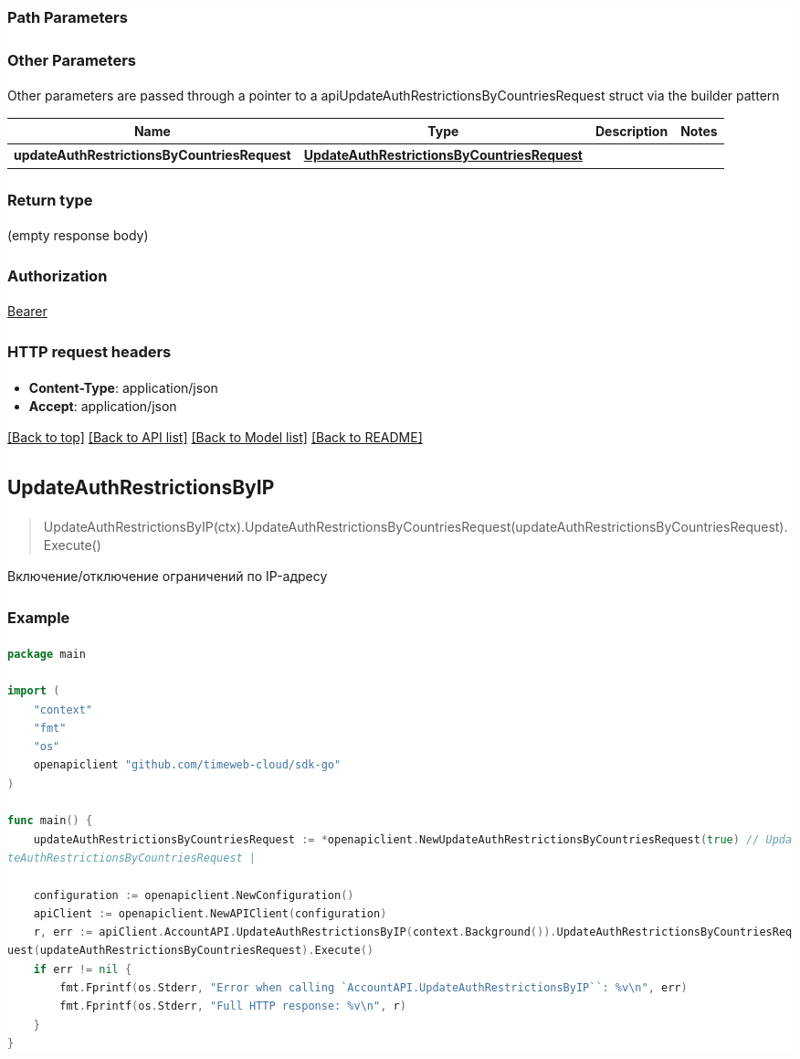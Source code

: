 ### Path Parameters



### Other Parameters

Other parameters are passed through a pointer to a apiUpdateAuthRestrictionsByCountriesRequest struct via the builder pattern


Name | Type | Description  | Notes
------------- | ------------- | ------------- | -------------
 **updateAuthRestrictionsByCountriesRequest** | [**UpdateAuthRestrictionsByCountriesRequest**](UpdateAuthRestrictionsByCountriesRequest.md) |  | 

### Return type

 (empty response body)

### Authorization

[Bearer](../README.md#Bearer)

### HTTP request headers

- **Content-Type**: application/json
- **Accept**: application/json

[[Back to top]](#) [[Back to API list]](../README.md#documentation-for-api-endpoints)
[[Back to Model list]](../README.md#documentation-for-models)
[[Back to README]](../README.md)


## UpdateAuthRestrictionsByIP

> UpdateAuthRestrictionsByIP(ctx).UpdateAuthRestrictionsByCountriesRequest(updateAuthRestrictionsByCountriesRequest).Execute()

Включение/отключение ограничений по IP-адресу



### Example

```go
package main

import (
    "context"
    "fmt"
    "os"
    openapiclient "github.com/timeweb-cloud/sdk-go"
)

func main() {
    updateAuthRestrictionsByCountriesRequest := *openapiclient.NewUpdateAuthRestrictionsByCountriesRequest(true) // UpdateAuthRestrictionsByCountriesRequest | 

    configuration := openapiclient.NewConfiguration()
    apiClient := openapiclient.NewAPIClient(configuration)
    r, err := apiClient.AccountAPI.UpdateAuthRestrictionsByIP(context.Background()).UpdateAuthRestrictionsByCountriesRequest(updateAuthRestrictionsByCountriesRequest).Execute()
    if err != nil {
        fmt.Fprintf(os.Stderr, "Error when calling `AccountAPI.UpdateAuthRestrictionsByIP``: %v\n", err)
        fmt.Fprintf(os.Stderr, "Full HTTP response: %v\n", r)
    }
}
```